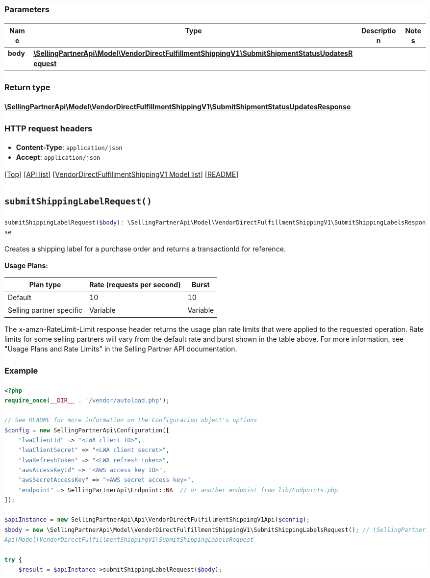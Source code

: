 ### Parameters

Name | Type | Description  | Notes
------------- | ------------- | ------------- | -------------
 **body** | [**\SellingPartnerApi\Model\VendorDirectFulfillmentShippingV1\SubmitShipmentStatusUpdatesRequest**](../Model/VendorDirectFulfillmentShippingV1/SubmitShipmentStatusUpdatesRequest.md)|  |

### Return type

[**\SellingPartnerApi\Model\VendorDirectFulfillmentShippingV1\SubmitShipmentStatusUpdatesResponse**](../Model/VendorDirectFulfillmentShippingV1/SubmitShipmentStatusUpdatesResponse.md)

### HTTP request headers

- **Content-Type**: `application/json`
- **Accept**: `application/json`

[[Top]](#) [[API list]](../)
[[VendorDirectFulfillmentShippingV1 Model list]](../Model/VendorDirectFulfillmentShippingV1)
[[README]](../../README.md)

## `submitShippingLabelRequest()`

```php
submitShippingLabelRequest($body): \SellingPartnerApi\Model\VendorDirectFulfillmentShippingV1\SubmitShippingLabelsResponse
```



Creates a shipping label for a purchase order and returns a transactionId for reference.

**Usage Plans:**

| Plan type | Rate (requests per second) | Burst |
| ---- | ---- | ---- |
|Default| 10 | 10 |
|Selling partner specific| Variable | Variable |

The x-amzn-RateLimit-Limit response header returns the usage plan rate limits that were applied to the requested operation. Rate limits for some selling partners will vary from the default rate and burst shown in the table above. For more information, see \"Usage Plans and Rate Limits\" in the Selling Partner API documentation.

### Example

```php
<?php
require_once(__DIR__ . '/vendor/autoload.php');

// See README for more information on the Configuration object's options
$config = new SellingPartnerApi\Configuration([
    "lwaClientId" => "<LWA client ID>",
    "lwaClientSecret" => "<LWA client secret>",
    "lwaRefreshToken" => "<LWA refresh token>",
    "awsAccessKeyId" => "<AWS access key ID>",
    "awsSecretAccessKey" => "<AWS secret access key>",
    "endpoint" => SellingPartnerApi\Endpoint::NA  // or another endpoint from lib/Endpoints.php
]);

$apiInstance = new SellingPartnerApi\Api\VendorDirectFulfillmentShippingV1Api($config);
$body = new \SellingPartnerApi\Model\VendorDirectFulfillmentShippingV1\SubmitShippingLabelsRequest(); // \SellingPartnerApi\Model\VendorDirectFulfillmentShippingV1\SubmitShippingLabelsRequest

try {
    $result = $apiInstance->submitShippingLabelRequest($body);
```